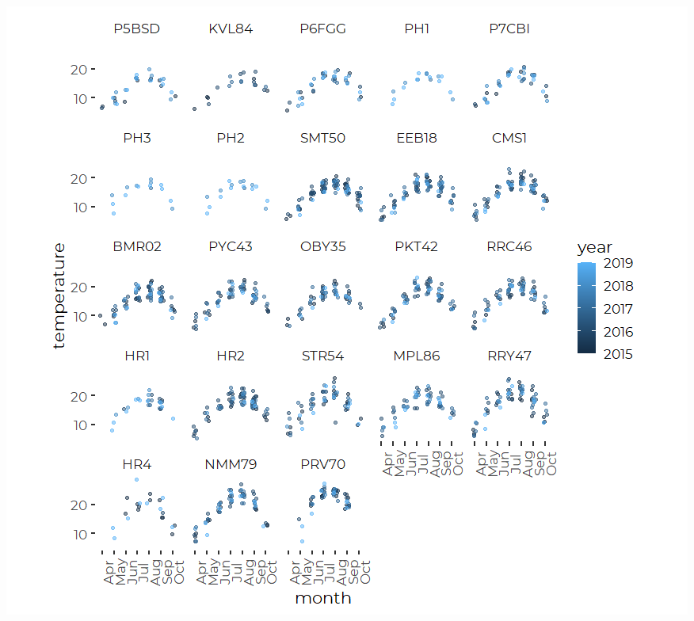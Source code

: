 <img src="Surface_Analysis_Recent_Summary_files/figure-gfm/unnamed-chunk-13-3.png" style="display: block; margin: auto;" />
